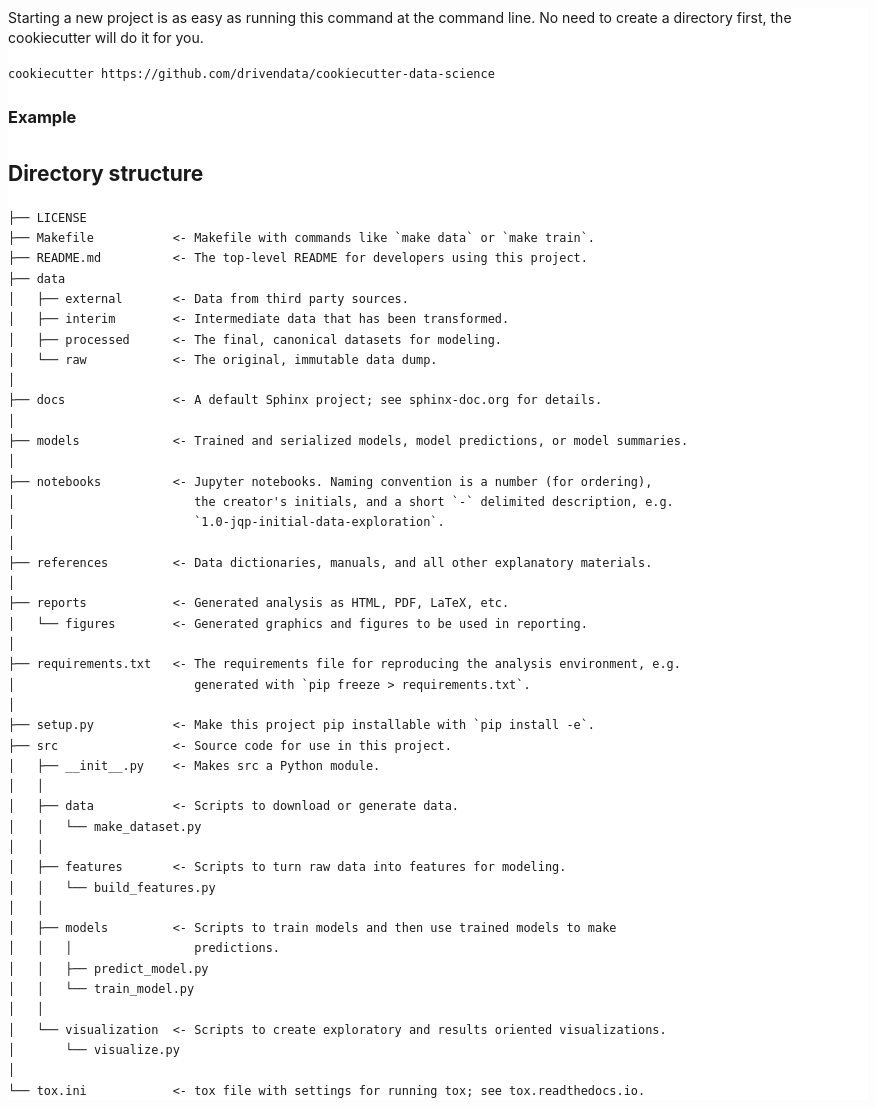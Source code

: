 Starting a new project is as easy as running this command at the command line. No need to create a directory first, the cookiecutter will do it for you.

```nohighlight
cookiecutter https://github.com/drivendata/cookiecutter-data-science
```

### Example

<script id="asciicast-244658" src="https://asciinema.org/a/244658.js" async></script>

## Directory structure

```nohighlight
├── LICENSE
├── Makefile           <- Makefile with commands like `make data` or `make train`.
├── README.md          <- The top-level README for developers using this project.
├── data
│   ├── external       <- Data from third party sources.
│   ├── interim        <- Intermediate data that has been transformed.
│   ├── processed      <- The final, canonical datasets for modeling.
│   └── raw            <- The original, immutable data dump.
│
├── docs               <- A default Sphinx project; see sphinx-doc.org for details.
│
├── models             <- Trained and serialized models, model predictions, or model summaries.
│
├── notebooks          <- Jupyter notebooks. Naming convention is a number (for ordering),
│                         the creator's initials, and a short `-` delimited description, e.g.
│                         `1.0-jqp-initial-data-exploration`.
│
├── references         <- Data dictionaries, manuals, and all other explanatory materials.
│
├── reports            <- Generated analysis as HTML, PDF, LaTeX, etc.
│   └── figures        <- Generated graphics and figures to be used in reporting.
│
├── requirements.txt   <- The requirements file for reproducing the analysis environment, e.g.
│                         generated with `pip freeze > requirements.txt`.
│
├── setup.py           <- Make this project pip installable with `pip install -e`.
├── src                <- Source code for use in this project.
│   ├── __init__.py    <- Makes src a Python module.
│   │
│   ├── data           <- Scripts to download or generate data.
│   │   └── make_dataset.py
│   │
│   ├── features       <- Scripts to turn raw data into features for modeling.
│   │   └── build_features.py
│   │
│   ├── models         <- Scripts to train models and then use trained models to make
│   │   │                 predictions.
│   │   ├── predict_model.py
│   │   └── train_model.py
│   │
│   └── visualization  <- Scripts to create exploratory and results oriented visualizations.
│       └── visualize.py
│
└── tox.ini            <- tox file with settings for running tox; see tox.readthedocs.io.
```
